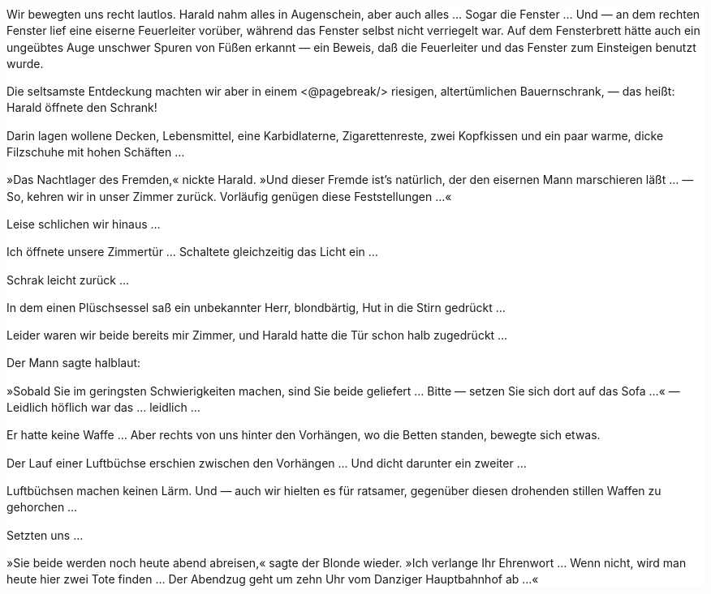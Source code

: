 Wir bewegten uns recht lautlos. Harald nahm alles
in Augenschein, aber auch alles … Sogar die Fenster …
Und — an dem rechten Fenster lief eine eiserne Feuerleiter
vorüber, während das Fenster selbst nicht verriegelt war.
Auf dem Fensterbrett hätte auch ein ungeübtes Auge unschwer
Spuren von Füßen erkannt — ein Beweis, daß die
Feuerleiter und das Fenster zum Einsteigen benutzt wurde.

Die seltsamste Entdeckung machten wir aber in einem
<@pagebreak/>
riesigen, altertümlichen Bauernschrank, — das heißt: Harald
öffnete den Schrank!

Darin lagen wollene Decken, Lebensmittel, eine Karbidlaterne,
Zigarettenreste, zwei Kopfkissen und ein paar
warme, dicke Filzschuhe mit hohen Schäften …

»Das Nachtlager des Fremden,« nickte Harald. »Und
dieser Fremde ist’s natürlich, der den eisernen Mann marschieren
läßt … — So, kehren wir in unser Zimmer zurück.
Vorläufig genügen diese Feststellungen …«

Leise schlichen wir hinaus …

Ich öffnete unsere Zimmertür … Schaltete gleichzeitig
das Licht ein …

Schrak leicht zurück …

In dem einen Plüschsessel saß ein unbekannter Herr,
blondbärtig, Hut in die Stirn gedrückt …

Leider waren wir beide bereits mir Zimmer, und Harald
hatte die Tür schon halb zugedrückt …

Der Mann sagte halblaut:

»Sobald Sie im geringsten Schwierigkeiten machen,
sind Sie beide geliefert … Bitte — setzen Sie sich dort auf
das Sofa …« — Leidlich höflich war das … leidlich …

Er hatte keine Waffe … Aber rechts von uns hinter
den Vorhängen, wo die Betten standen, bewegte sich etwas.

Der Lauf einer Luftbüchse erschien zwischen den Vorhängen
… Und dicht darunter ein zweiter …

Luftbüchsen machen keinen Lärm. Und — auch wir
hielten es für ratsamer, gegenüber diesen drohenden stillen
Waffen zu gehorchen …

Setzten uns …

»Sie beide werden noch heute abend abreisen,« sagte
der Blonde wieder. »Ich verlange Ihr Ehrenwort …
Wenn nicht, wird man heute hier zwei Tote finden … Der
Abendzug geht um zehn Uhr vom Danziger Hauptbahnhof
ab …«
